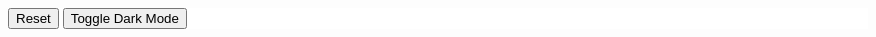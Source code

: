   <button onclick="resetTimer()">Reset</button>
  <button onclick="toggleDarkMode()">Toggle Dark Mode</button><audio id="beep" src="https://actions.google.com/sounds/v1/alarms/alarm_clock.ogg"></audio>

  <script>
    let seconds = 0;
    let timer;
    let running = false;

    function updateDisplay() {
      const min = String(Math.floor(seconds / 60)).padStart(2, '0');
      const sec = String(seconds % 60).padStart(2, '0');
      document.getElementById('timer').textContent = `${min}:${sec}`;
    }

    function startTimer() {
      if (!running) {
        running = true;
        timer = setInterval(() => {
          seconds++;
          updateDisplay();
        }, 1000);
      }
    }

    function pauseTimer() {
      running = false;
      clearInterval(timer);
    }

    function resetTimer() {
      running = false;
      clearInterval(timer);
      seconds = 0;
      updateDisplay();
    }

    function toggleDarkMode() {
      document.body.classList.toggle('dark-mode');
    }

    // Optional: Beep at 60s mark
    setInterval(() => {
      if (seconds !== 0 && seconds % 60 === 0) {
        document.getElementById('beep').play();
      }
    }, 1000);
  </script></body>
</html>
